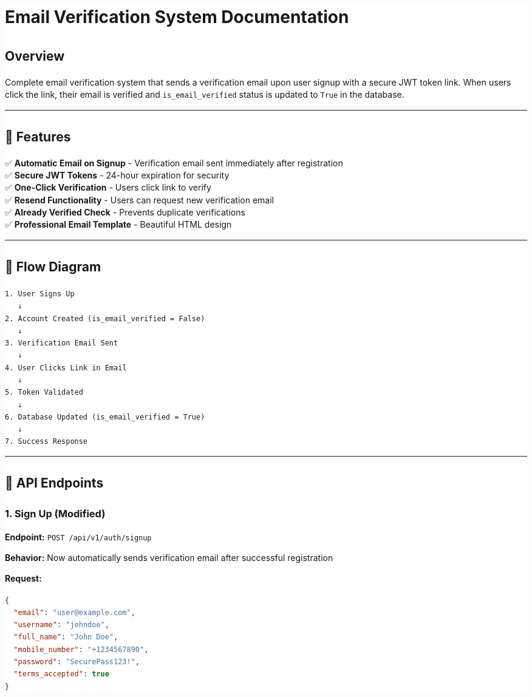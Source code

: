 # Email Verification System Documentation

## Overview

Complete email verification system that sends a verification email upon user signup with a secure JWT token link. When users click the link, their email is verified and `is_email_verified` status is updated to `True` in the database.

---

## 🎯 Features

✅ **Automatic Email on Signup** - Verification email sent immediately after registration  
✅ **Secure JWT Tokens** - 24-hour expiration for security  
✅ **One-Click Verification** - Users click link to verify  
✅ **Resend Functionality** - Users can request new verification email  
✅ **Already Verified Check** - Prevents duplicate verifications  
✅ **Professional Email Template** - Beautiful HTML design  

---

## 🔄 Flow Diagram

```
1. User Signs Up
   ↓
2. Account Created (is_email_verified = False)
   ↓
3. Verification Email Sent
   ↓
4. User Clicks Link in Email
   ↓
5. Token Validated
   ↓
6. Database Updated (is_email_verified = True)
   ↓
7. Success Response
```

---

## 📡 API Endpoints

### 1. Sign Up (Modified)

**Endpoint:** `POST /api/v1/auth/signup`

**Behavior:** Now automatically sends verification email after successful registration

**Request:**
```json
{
  "email": "user@example.com",
  "username": "johndoe",
  "full_name": "John Doe",
  "mobile_number": "+1234567890",
  "password": "SecurePass123!",
  "terms_accepted": true
}
```
